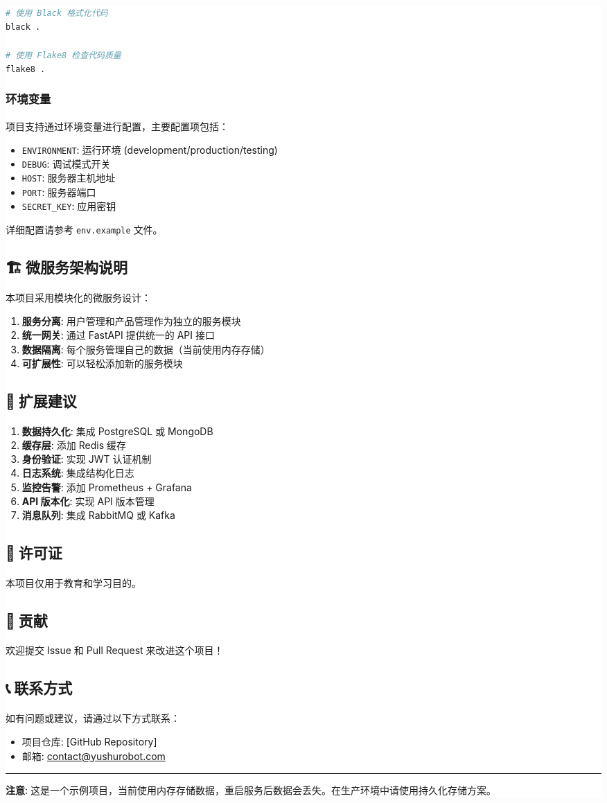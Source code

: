 ```bash
# 使用 Black 格式化代码
black .

# 使用 Flake8 检查代码质量
flake8 .
```

### 环境变量

项目支持通过环境变量进行配置，主要配置项包括：

- `ENVIRONMENT`: 运行环境 (development/production/testing)
- `DEBUG`: 调试模式开关
- `HOST`: 服务器主机地址
- `PORT`: 服务器端口
- `SECRET_KEY`: 应用密钥

详细配置请参考 `env.example` 文件。

## 🏗️ 微服务架构说明

本项目采用模块化的微服务设计：

1. **服务分离**: 用户管理和产品管理作为独立的服务模块
2. **统一网关**: 通过 FastAPI 提供统一的 API 接口
3. **数据隔离**: 每个服务管理自己的数据（当前使用内存存储）
4. **可扩展性**: 可以轻松添加新的服务模块

## 🚀 扩展建议

1. **数据持久化**: 集成 PostgreSQL 或 MongoDB
2. **缓存层**: 添加 Redis 缓存
3. **身份验证**: 实现 JWT 认证机制
4. **日志系统**: 集成结构化日志
5. **监控告警**: 添加 Prometheus + Grafana
6. **API 版本化**: 实现 API 版本管理
7. **消息队列**: 集成 RabbitMQ 或 Kafka

## 📄 许可证

本项目仅用于教育和学习目的。

## 🤝 贡献

欢迎提交 Issue 和 Pull Request 来改进这个项目！

## 📞 联系方式

如有问题或建议，请通过以下方式联系：

- 项目仓库: [GitHub Repository]
- 邮箱: contact@yushurobot.com

---

**注意**: 这是一个示例项目，当前使用内存存储数据，重启服务后数据会丢失。在生产环境中请使用持久化存储方案。
